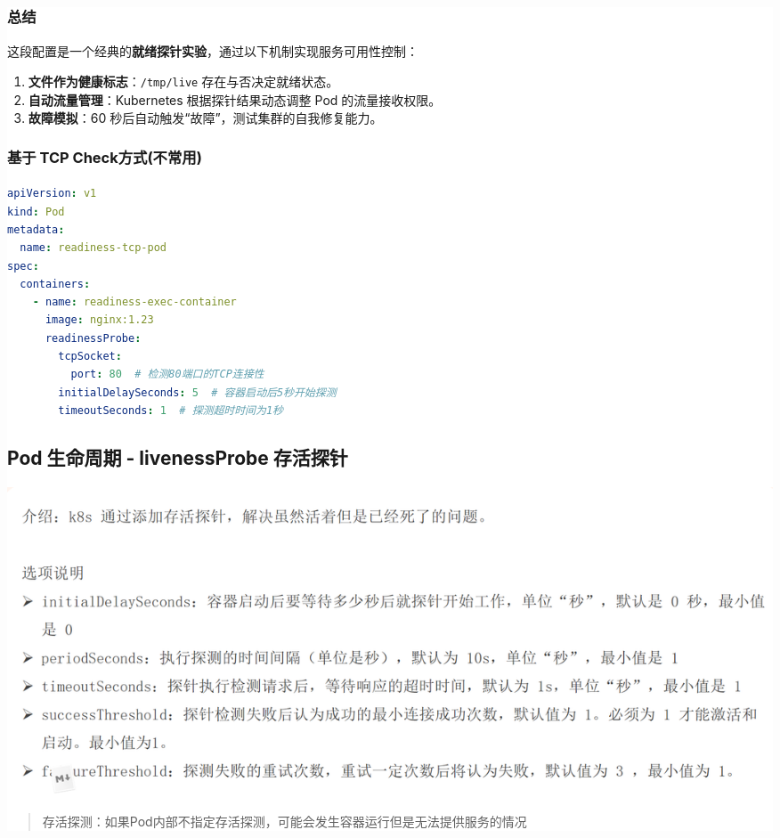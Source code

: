 
### 总结
这段配置是一个经典的**就绪探针实验**，通过以下机制实现服务可用性控制：
1. **文件作为健康标志**：`/tmp/live` 存在与否决定就绪状态。
2. **自动流量管理**：Kubernetes 根据探针结果动态调整 Pod 的流量接收权限。
3. **故障模拟**：60 秒后自动触发“故障”，测试集群的自我修复能力。


### 基于 TCP Check方式(不常用)

```yaml
apiVersion: v1
kind: Pod
metadata:
  name: readiness-tcp-pod  
spec:
  containers:
    - name: readiness-exec-container  
      image: nginx:1.23  
      readinessProbe:
        tcpSocket:
          port: 80  # 检测80端口的TCP连接性
        initialDelaySeconds: 5  # 容器启动后5秒开始探测
        timeoutSeconds: 1  # 探测超时时间为1秒
```




## Pod 生命周期 - livenessProbe 存活探针

![063](../img/img_63.png)


> 存活探测：如果Pod内部不指定存活探测，可能会发生容器运行但是无法提供服务的情况
